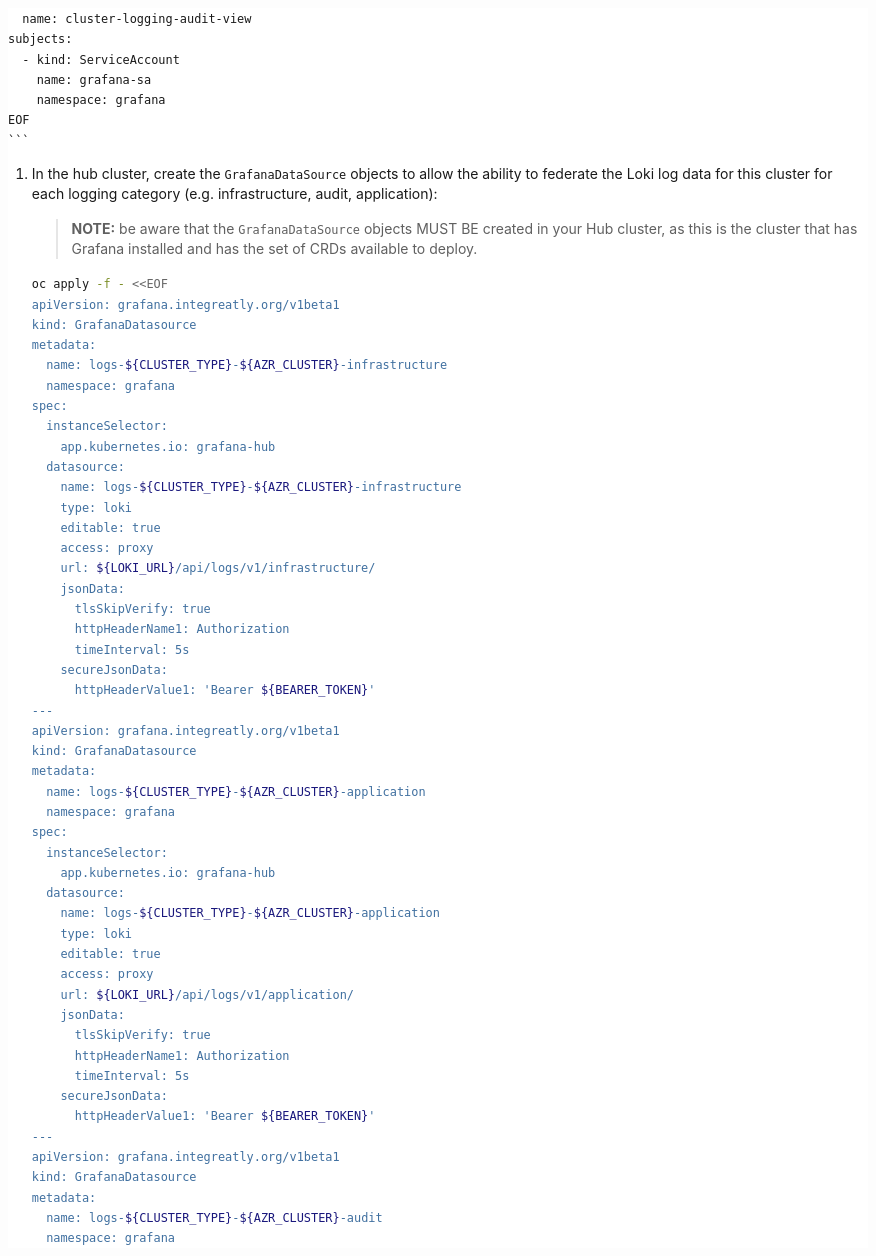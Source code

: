       name: cluster-logging-audit-view
    subjects:
      - kind: ServiceAccount
        name: grafana-sa
        namespace: grafana
    EOF
    ```

1. In the hub cluster, create the `GrafanaDataSource` objects to allow the ability to federate the Loki log
data for this cluster for each logging category (e.g. infrastructure, audit, application):

    > **NOTE:** be aware that the `GrafanaDataSource` objects MUST BE created in your Hub cluster, as
    > this is the cluster that has Grafana installed and has the set of CRDs available to deploy.

    ```bash
    oc apply -f - <<EOF
    apiVersion: grafana.integreatly.org/v1beta1
    kind: GrafanaDatasource
    metadata:
      name: logs-${CLUSTER_TYPE}-${AZR_CLUSTER}-infrastructure
      namespace: grafana
    spec:
      instanceSelector:
        app.kubernetes.io: grafana-hub
      datasource:
        name: logs-${CLUSTER_TYPE}-${AZR_CLUSTER}-infrastructure
        type: loki
        editable: true
        access: proxy
        url: ${LOKI_URL}/api/logs/v1/infrastructure/
        jsonData:
          tlsSkipVerify: true
          httpHeaderName1: Authorization
          timeInterval: 5s
        secureJsonData:
          httpHeaderValue1: 'Bearer ${BEARER_TOKEN}'
    ---
    apiVersion: grafana.integreatly.org/v1beta1
    kind: GrafanaDatasource
    metadata:
      name: logs-${CLUSTER_TYPE}-${AZR_CLUSTER}-application
      namespace: grafana
    spec:
      instanceSelector:
        app.kubernetes.io: grafana-hub
      datasource:
        name: logs-${CLUSTER_TYPE}-${AZR_CLUSTER}-application
        type: loki
        editable: true
        access: proxy
        url: ${LOKI_URL}/api/logs/v1/application/
        jsonData:
          tlsSkipVerify: true
          httpHeaderName1: Authorization
          timeInterval: 5s
        secureJsonData:
          httpHeaderValue1: 'Bearer ${BEARER_TOKEN}'
    ---
    apiVersion: grafana.integreatly.org/v1beta1
    kind: GrafanaDatasource
    metadata:
      name: logs-${CLUSTER_TYPE}-${AZR_CLUSTER}-audit
      namespace: grafana